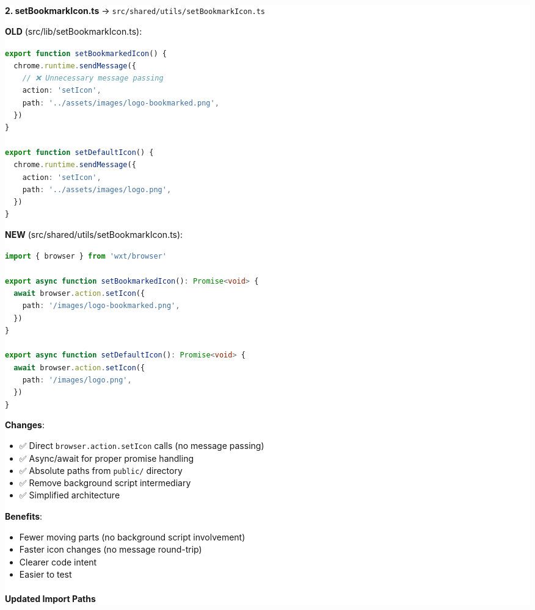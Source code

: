 **2. setBookmarkIcon.ts** → `src/shared/utils/setBookmarkIcon.ts`

**OLD** (src/lib/setBookmarkIcon.ts):

```typescript
export function setBookmarkedIcon() {
  chrome.runtime.sendMessage({
    // ❌ Unnecessary message passing
    action: 'setIcon',
    path: '../assets/images/logo-bookmarked.png',
  })
}

export function setDefaultIcon() {
  chrome.runtime.sendMessage({
    action: 'setIcon',
    path: '../assets/images/logo.png',
  })
}
```

**NEW** (src/shared/utils/setBookmarkIcon.ts):

```typescript
import { browser } from 'wxt/browser'

export async function setBookmarkedIcon(): Promise<void> {
  await browser.action.setIcon({
    path: '/images/logo-bookmarked.png',
  })
}

export async function setDefaultIcon(): Promise<void> {
  await browser.action.setIcon({
    path: '/images/logo.png',
  })
}
```

**Changes**:

- ✅ Direct `browser.action.setIcon` calls (no message passing)
- ✅ Async/await for proper promise handling
- ✅ Absolute paths from `public/` directory
- ✅ Remove background script intermediary
- ✅ Simplified architecture

**Benefits**:

- Fewer moving parts (no background script involvement)
- Faster icon changes (no message round-trip)
- Clearer code intent
- Easier to test

#### Updated Import Paths
